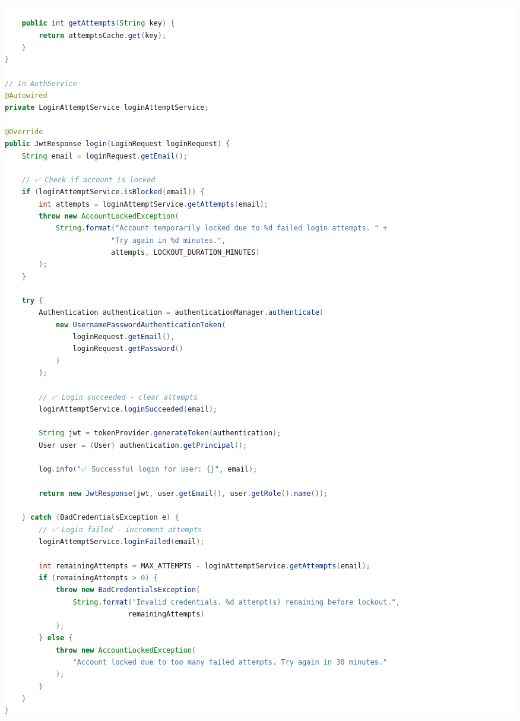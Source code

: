 ```java

    public int getAttempts(String key) {
        return attemptsCache.get(key);
    }
}

// In AuthService
@Autowired
private LoginAttemptService loginAttemptService;

@Override
public JwtResponse login(LoginRequest loginRequest) {
    String email = loginRequest.getEmail();

    // ✅ Check if account is locked
    if (loginAttemptService.isBlocked(email)) {
        int attempts = loginAttemptService.getAttempts(email);
        throw new AccountLockedException(
            String.format("Account temporarily locked due to %d failed login attempts. " +
                         "Try again in %d minutes.",
                         attempts, LOCKOUT_DURATION_MINUTES)
        );
    }

    try {
        Authentication authentication = authenticationManager.authenticate(
            new UsernamePasswordAuthenticationToken(
                loginRequest.getEmail(),
                loginRequest.getPassword()
            )
        );

        // ✅ Login succeeded - clear attempts
        loginAttemptService.loginSucceeded(email);

        String jwt = tokenProvider.generateToken(authentication);
        User user = (User) authentication.getPrincipal();

        log.info("✅ Successful login for user: {}", email);

        return new JwtResponse(jwt, user.getEmail(), user.getRole().name());

    } catch (BadCredentialsException e) {
        // ✅ Login failed - increment attempts
        loginAttemptService.loginFailed(email);

        int remainingAttempts = MAX_ATTEMPTS - loginAttemptService.getAttempts(email);
        if (remainingAttempts > 0) {
            throw new BadCredentialsException(
                String.format("Invalid credentials. %d attempt(s) remaining before lockout.",
                             remainingAttempts)
            );
        } else {
            throw new AccountLockedException(
                "Account locked due to too many failed attempts. Try again in 30 minutes."
            );
        }
    }
}
```
